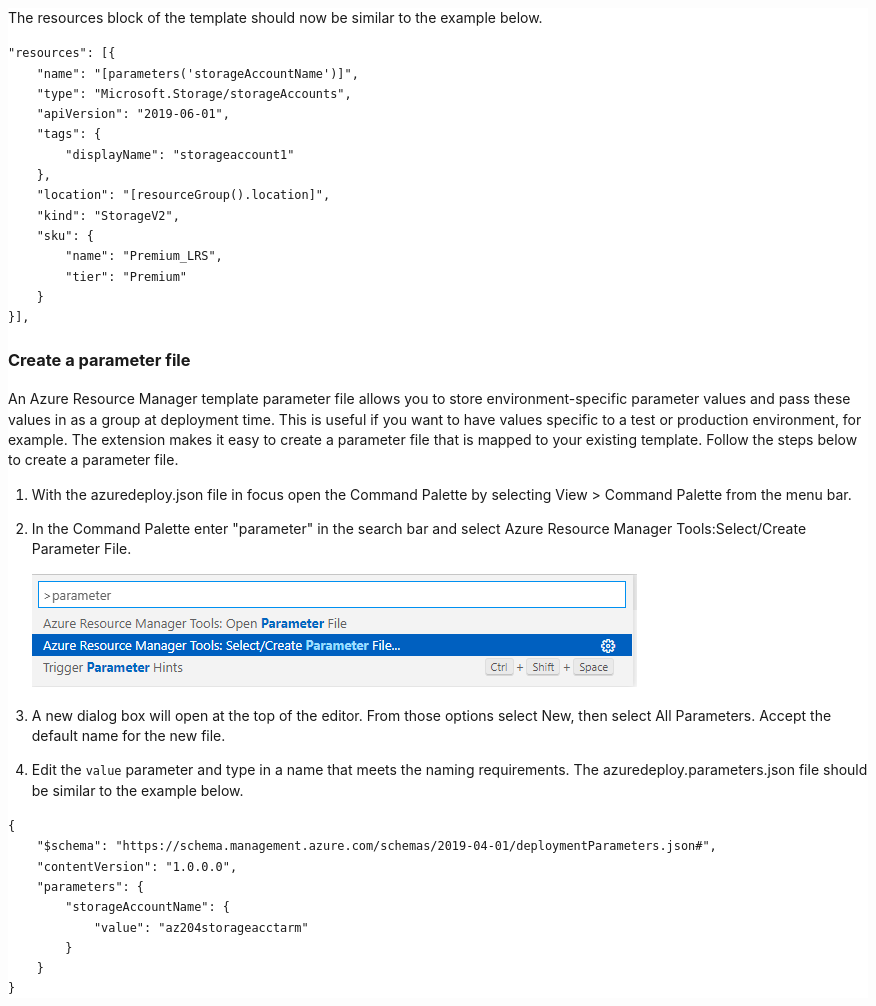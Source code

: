 The resources block of the template should now be similar to the example below.

```azurecli-interactive
"resources": [{
    "name": "[parameters('storageAccountName')]",
    "type": "Microsoft.Storage/storageAccounts",
    "apiVersion": "2019-06-01",
    "tags": {
        "displayName": "storageaccount1"
    },
    "location": "[resourceGroup().location]",
    "kind": "StorageV2",
    "sku": {
        "name": "Premium_LRS",
        "tier": "Premium"
    }
}],
```

### Create a parameter file

An Azure Resource Manager template parameter file allows you to store environment-specific parameter values and pass these values in as a group at deployment time. This is useful if you want to have values specific to a test or production environment, for example. The extension makes it easy to create a parameter file that is mapped to your existing template. Follow the steps below to create a parameter file.

1. With the azuredeploy.json file in focus open the Command Palette by selecting View > Command Palette from the menu bar.

2. In the Command Palette enter "parameter" in the search bar and select Azure Resource Manager Tools:Select/Create Parameter File.

   ![alt text](images/create_arm_08.png)

3. A new dialog box will open at the top of the editor. From those options select New, then select All Parameters. Accept the default name for the new file.

4. Edit the `value` parameter and type in a name that meets the naming requirements. The azuredeploy.parameters.json file should be similar to the example below.

```azurecli-interactive
{
    "$schema": "https://schema.management.azure.com/schemas/2019-04-01/deploymentParameters.json#",
    "contentVersion": "1.0.0.0",
    "parameters": {
        "storageAccountName": {
            "value": "az204storageacctarm" 
        }
    }
}
```
